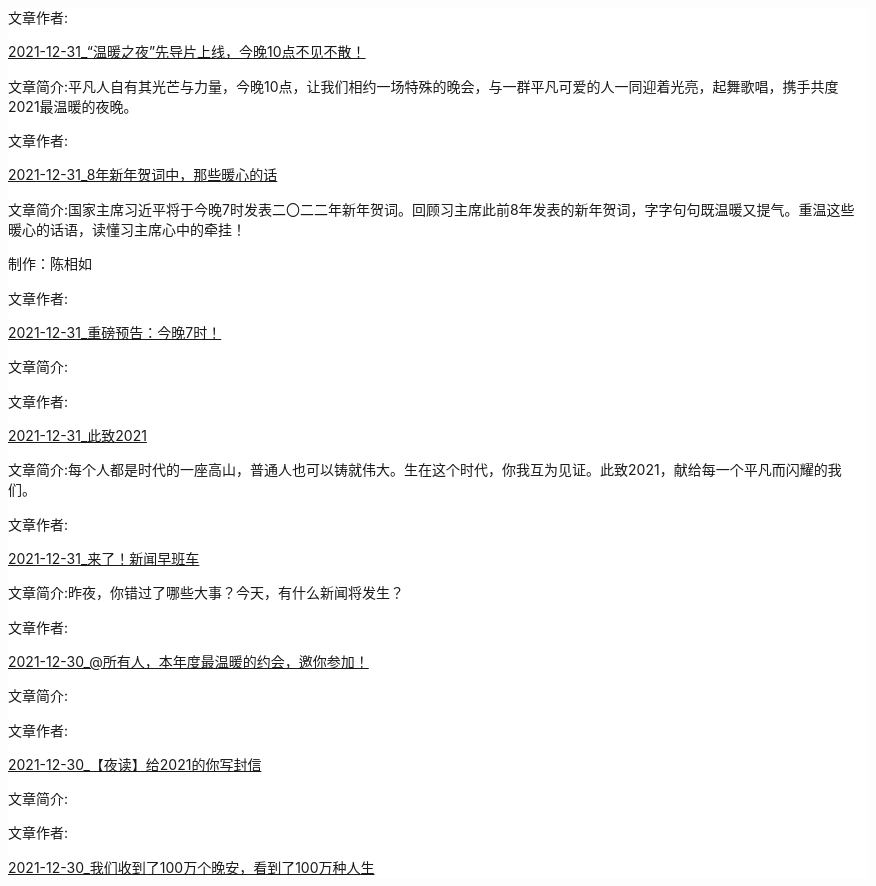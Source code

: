 文章作者:

[2021-12-31_“温暖之夜”先导片上线，今晚10点不见不散！](http://mp.weixin.qq.com/s?__biz=MjM5MjAxNDM4MA==&mid=2666485469&idx=1&sn=68b3fcb67773962ed330ee419f1d4d72&chksm=bdb73f9e8ac0b688efd00f10b3ff16ec795e7a8fac449fd10ea9f61a4640d13f395cb4b8920b&scene=27#wechat_redirect)

文章简介:平凡人自有其光芒与力量，今晚10点，让我们相约一场特殊的晚会，与一群平凡可爱的人一同迎着光亮，起舞歌唱，携手共度2021最温暖的夜晚。

文章作者:

[2021-12-31_8年新年贺词中，那些暖心的话](http://mp.weixin.qq.com/s?__biz=MjM5MjAxNDM4MA==&mid=2666485459&idx=1&sn=14cfc708831cbef473072f6a81cde9c2&chksm=bdb73f908ac0b686fbfc719770eb70eea187068247ff575e098d1e4bfea4a4cb289353528038&scene=27#wechat_redirect)

文章简介:国家主席习近平将于今晚7时发表二〇二二年新年贺词。回顾习主席此前8年发表的新年贺词，字字句句既温暖又提气。重温这些暖心的话语，读懂习主席心中的牵挂！

制作：陈相如

文章作者:

[2021-12-31_重磅预告：今晚7时！](http://mp.weixin.qq.com/s?__biz=MjM5MjAxNDM4MA==&mid=2666485458&idx=1&sn=d9d84a905b574fbe3691848d476d0709&chksm=bdb73f918ac0b687747cbee5a8d23bb80623c142c8c9eca7fb38bc4db8bcafdc356300efe87d&scene=27#wechat_redirect)

文章简介:

文章作者:

[2021-12-31_此致2021](http://mp.weixin.qq.com/s?__biz=MjM5MjAxNDM4MA==&mid=2666485457&idx=1&sn=bc9a7006bf1167150990a01d30c51100&chksm=bdb73f928ac0b6841f5b63c3e4db19f12690f075928b6bccef1ae2030489c37f08846a6c39d2&scene=27#wechat_redirect)

文章简介:每个人都是时代的一座高山，普通人也可以铸就伟大。生在这个时代，你我互为见证。此致2021，献给每一个平凡而闪耀的我们。

文章作者:

[2021-12-31_来了！新闻早班车](http://mp.weixin.qq.com/s?__biz=MjM5MjAxNDM4MA==&mid=2666485456&idx=1&sn=ba31fbe81d2a572e4d5cae3a90cc23f0&chksm=bdb73f938ac0b685341506a124144c082ecace26c8163541670fb5ca77c48cea2282c5c9b81a&scene=27#wechat_redirect)

文章简介:昨夜，你错过了哪些大事？今天，有什么新闻将发生？

文章作者:

[2021-12-30_@所有人，本年度最温暖的约会，邀你参加！](http://mp.weixin.qq.com/s?__biz=MjM5MjAxNDM4MA==&mid=2666485389&idx=1&sn=51a143b2132ac390b211e952dc814296&chksm=bdb73fce8ac0b6d8710d3eb18e59953328cdc0ee53b3450ee200fa2119d428f98f4aa5cc334e&scene=27#wechat_redirect)

文章简介:

文章作者:

[2021-12-30_【夜读】给2021的你写封信](http://mp.weixin.qq.com/s?__biz=MjM5MjAxNDM4MA==&mid=2666485382&idx=1&sn=fc7f4752b84caa04bfdd391dc4ef9def&chksm=bdb73fc58ac0b6d3a9c72e5ba496778e8f6454a50a4e4778dd50904151da0dcb7eb8dda942a0&scene=27#wechat_redirect)

文章简介:

文章作者:

[2021-12-30_我们收到了100万个晚安，看到了100万种人生](http://mp.weixin.qq.com/s?__biz=MjM5MjAxNDM4MA==&mid=2666485324&idx=1&sn=96be2f002587b68fb5616b58fc25ccdf&chksm=bdb73f0f8ac0b619c4cf0049f33f286ea6a8a285562c1d5c72b9168c11e30567cc8ae39c77ac&scene=27#wechat_redirect)
